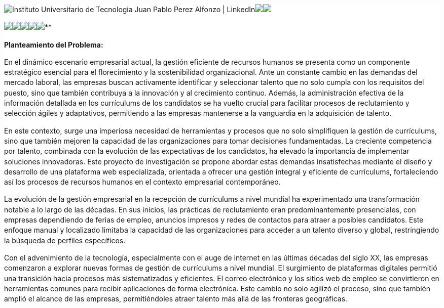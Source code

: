 ﻿




![Instituto Universitario de Tecnologia Juan Pablo Perez Alfonzo | LinkedIn](Aspose.Words.1bd0ba56-ad7b-495e-b250-4e53f9a94289.001.png)![](Aspose.Words.1bd0ba56-ad7b-495e-b250-4e53f9a94289.002.png)![](Aspose.Words.1bd0ba56-ad7b-495e-b250-4e53f9a94289.003.png)





















![](Aspose.Words.1bd0ba56-ad7b-495e-b250-4e53f9a94289.004.png)![](Aspose.Words.1bd0ba56-ad7b-495e-b250-4e53f9a94289.005.png)![](Aspose.Words.1bd0ba56-ad7b-495e-b250-4e53f9a94289.006.png)![](Aspose.Words.1bd0ba56-ad7b-495e-b250-4e53f9a94289.007.png)![](Aspose.Words.1bd0ba56-ad7b-495e-b250-4e53f9a94289.008.png)** 

**Planteamiento del Problema:**

En el dinámico escenario empresarial actual, la gestión eficiente de recursos humanos se presenta como un componente estratégico esencial para el florecimiento y la sostenibilidad organizacional. Ante un constante cambio en las demandas del mercado laboral, las empresas buscan activamente identificar y seleccionar talento que no solo cumpla con los requisitos del puesto, sino que también contribuya a la innovación y al crecimiento continuo. Además, la administración efectiva de la información detallada en los currículums de los candidatos se ha vuelto crucial para facilitar procesos de reclutamiento y selección ágiles y adaptativos, permitiendo a las empresas mantenerse a la vanguardia en la adquisición de talento.

En este contexto, surge una imperiosa necesidad de herramientas y procesos que no solo simplifiquen la gestión de currículums, sino que también mejoren la capacidad de las organizaciones para tomar decisiones fundamentadas. La creciente competencia por talento, combinada con la evolución de las expectativas de los candidatos, ha elevado la importancia de implementar soluciones innovadoras. Este proyecto de investigación se propone abordar estas demandas insatisfechas mediante el diseño y desarrollo de una plataforma web especializada, orientada a ofrecer una gestión integral y eficiente de currículums, fortaleciendo así los procesos de recursos humanos en el contexto empresarial contemporáneo.

La evolución de la gestión empresarial en la recepción de currículums a nivel mundial ha experimentado una transformación notable a lo largo de las décadas. En sus inicios, las prácticas de reclutamiento eran predominantemente presenciales, con empresas dependiendo de ferias de empleo, anuncios impresos y redes de contactos para atraer a posibles candidatos. Este enfoque manual y localizado limitaba la capacidad de las organizaciones para acceder a un talento diverso y global, restringiendo la búsqueda de perfiles específicos.

Con el advenimiento de la tecnología, especialmente con el auge de internet en las últimas décadas del siglo XX, las empresas comenzaron a explorar nuevas formas de gestión de currículums a nivel mundial. El surgimiento de plataformas digitales permitió una transición hacia procesos más sistematizados y eficientes. El correo electrónico y los sitios web de empleo se convirtieron en herramientas comunes para recibir aplicaciones de forma electrónica. Este cambio no solo agilizó el proceso, sino que también amplió el alcance de las empresas, permitiéndoles atraer talento más allá de las fronteras geográficas.
